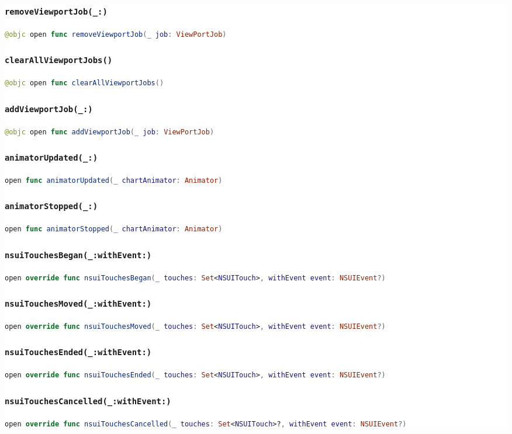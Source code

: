 ### `removeViewportJob(_:)`

``` swift
@objc open func removeViewportJob(_ job: ViewPortJob)
```

### `clearAllViewportJobs()`

``` swift
@objc open func clearAllViewportJobs()
```

### `addViewportJob(_:)`

``` swift
@objc open func addViewportJob(_ job: ViewPortJob)
```

### `animatorUpdated(_:)`

``` swift
open func animatorUpdated(_ chartAnimator: Animator)
```

### `animatorStopped(_:)`

``` swift
open func animatorStopped(_ chartAnimator: Animator)
```

### `nsuiTouchesBegan(_:withEvent:)`

``` swift
open override func nsuiTouchesBegan(_ touches: Set<NSUITouch>, withEvent event: NSUIEvent?)
```

### `nsuiTouchesMoved(_:withEvent:)`

``` swift
open override func nsuiTouchesMoved(_ touches: Set<NSUITouch>, withEvent event: NSUIEvent?)
```

### `nsuiTouchesEnded(_:withEvent:)`

``` swift
open override func nsuiTouchesEnded(_ touches: Set<NSUITouch>, withEvent event: NSUIEvent?)
```

### `nsuiTouchesCancelled(_:withEvent:)`

``` swift
open override func nsuiTouchesCancelled(_ touches: Set<NSUITouch>?, withEvent event: NSUIEvent?)
```
